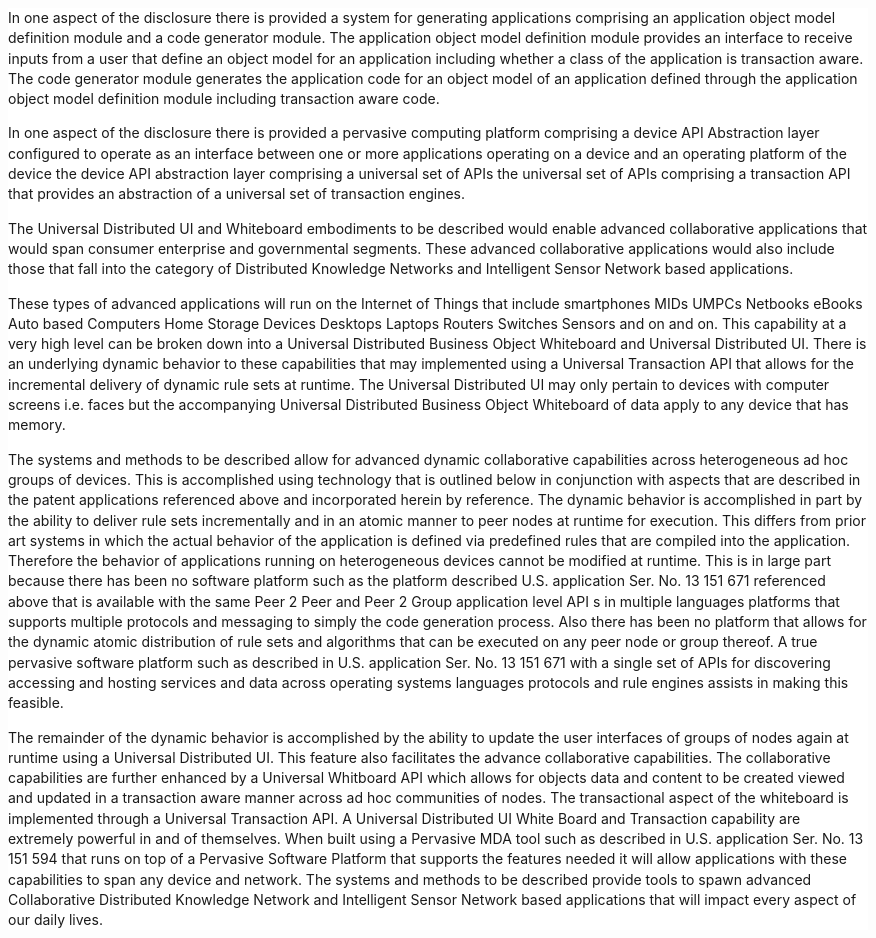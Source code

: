 In one aspect of the disclosure there is provided a system for generating applications comprising an application object model definition module and a code generator module. The application object model definition module provides an interface to receive inputs from a user that define an object model for an application including whether a class of the application is transaction aware. The code generator module generates the application code for an object model of an application defined through the application object model definition module including transaction aware code.

In one aspect of the disclosure there is provided a pervasive computing platform comprising a device API Abstraction layer configured to operate as an interface between one or more applications operating on a device and an operating platform of the device the device API abstraction layer comprising a universal set of APIs the universal set of APIs comprising a transaction API that provides an abstraction of a universal set of transaction engines.

The Universal Distributed UI and Whiteboard embodiments to be described would enable advanced collaborative applications that would span consumer enterprise and governmental segments. These advanced collaborative applications would also include those that fall into the category of Distributed Knowledge Networks and Intelligent Sensor Network based applications.

These types of advanced applications will run on the Internet of Things that include smartphones MIDs UMPCs Netbooks eBooks Auto based Computers Home Storage Devices Desktops Laptops Routers Switches Sensors and on and on. This capability at a very high level can be broken down into a Universal Distributed Business Object Whiteboard and Universal Distributed UI. There is an underlying dynamic behavior to these capabilities that may implemented using a Universal Transaction API that allows for the incremental delivery of dynamic rule sets at runtime. The Universal Distributed UI may only pertain to devices with computer screens i.e. faces but the accompanying Universal Distributed Business Object Whiteboard of data apply to any device that has memory.

The systems and methods to be described allow for advanced dynamic collaborative capabilities across heterogeneous ad hoc groups of devices. This is accomplished using technology that is outlined below in conjunction with aspects that are described in the patent applications referenced above and incorporated herein by reference. The dynamic behavior is accomplished in part by the ability to deliver rule sets incrementally and in an atomic manner to peer nodes at runtime for execution. This differs from prior art systems in which the actual behavior of the application is defined via predefined rules that are compiled into the application. Therefore the behavior of applications running on heterogeneous devices cannot be modified at runtime. This is in large part because there has been no software platform such as the platform described U.S. application Ser. No. 13 151 671 referenced above that is available with the same Peer 2 Peer and Peer 2 Group application level API s in multiple languages platforms that supports multiple protocols and messaging to simply the code generation process. Also there has been no platform that allows for the dynamic atomic distribution of rule sets and algorithms that can be executed on any peer node or group thereof. A true pervasive software platform such as described in U.S. application Ser. No. 13 151 671 with a single set of APIs for discovering accessing and hosting services and data across operating systems languages protocols and rule engines assists in making this feasible.

The remainder of the dynamic behavior is accomplished by the ability to update the user interfaces of groups of nodes again at runtime using a Universal Distributed UI. This feature also facilitates the advance collaborative capabilities. The collaborative capabilities are further enhanced by a Universal Whitboard API which allows for objects data and content to be created viewed and updated in a transaction aware manner across ad hoc communities of nodes. The transactional aspect of the whiteboard is implemented through a Universal Transaction API. A Universal Distributed UI White Board and Transaction capability are extremely powerful in and of themselves. When built using a Pervasive MDA tool such as described in U.S. application Ser. No. 13 151 594 that runs on top of a Pervasive Software Platform that supports the features needed it will allow applications with these capabilities to span any device and network. The systems and methods to be described provide tools to spawn advanced Collaborative Distributed Knowledge Network and Intelligent Sensor Network based applications that will impact every aspect of our daily lives.
